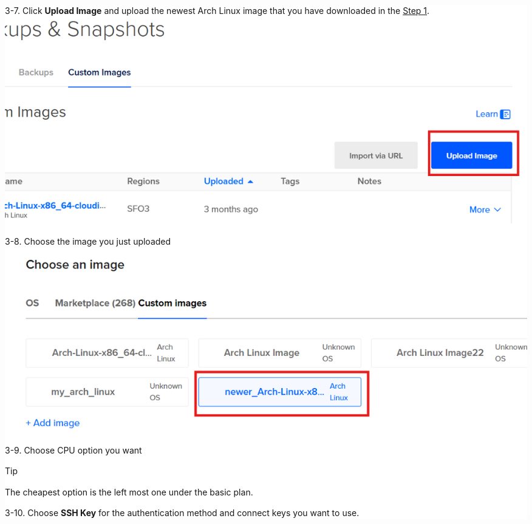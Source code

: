 3-7. Click **Upload Image** and upload the newest Arch Linux image that you have downloaded in the [Step 1](#1-get-the-newest-arch-linux-image).
![6](assets/6.png)

3-8. Choose the image you just uploaded
![7](assets/7.png)

3-9. Choose CPU option you want
> [!TIP]
> The cheapest option is the left most one under the basic plan.

3-10. Choose **SSH Key** for the authentication method and connect keys you want to use.